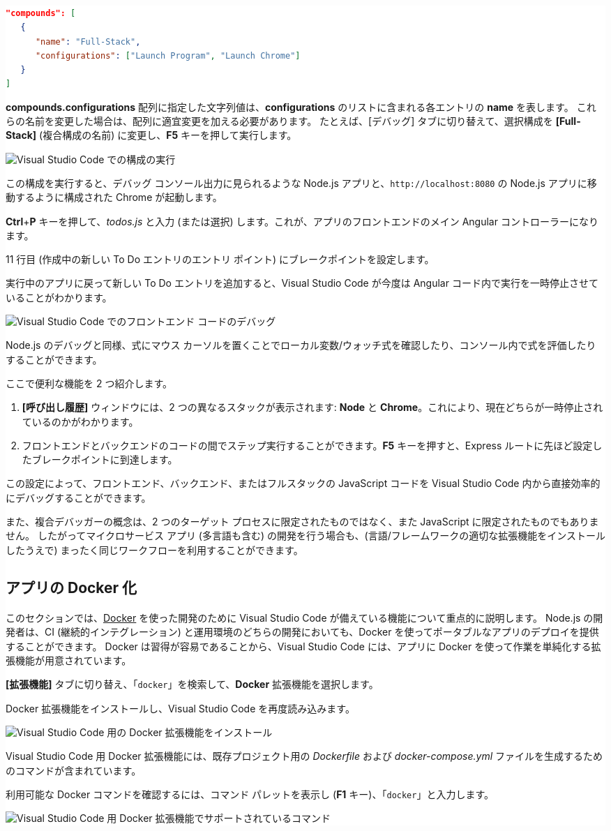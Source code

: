 ```json
"compounds": [
   {
      "name": "Full-Stack",
      "configurations": ["Launch Program", "Launch Chrome"]
   }
]
```

**compounds.configurations** 配列に指定した文字列値は、**configurations** のリストに含まれる各エントリの **name** を表します。 これらの名前を変更した場合は、配列に適宜変更を加える必要があります。 たとえば、[デバッグ] タブに切り替えて、選択構成を **[Full-Stack]** (複合構成の名前) に変更し、**F5** キーを押して実行します。

![Visual Studio Code での構成の実行](./media/node-howto-e2e/visual-studio-code-full-stack-configuration.png)

この構成を実行すると、デバッグ コンソール出力に見られるような Node.js アプリと、`http://localhost:8080` の Node.js アプリに移動するように構成された Chrome が起動します。

**Ctrl**+**P** キーを押して、*todos.js* と入力 (または選択) します。これが、アプリのフロントエンドのメイン Angular コントローラーになります。

11 行目 (作成中の新しい To Do エントリのエントリ ポイント) にブレークポイントを設定します。

実行中のアプリに戻って新しい To Do エントリを追加すると、Visual Studio Code が今度は Angular コード内で実行を一時停止させていることがわかります。

![Visual Studio Code でのフロントエンド コードのデバッグ](./media/node-howto-e2e/visual-studio-code-chrome-pause.png)

Node.js のデバッグと同様、式にマウス カーソルを置くことでローカル変数/ウォッチ式を確認したり、コンソール内で式を評価したりすることができます。 

ここで便利な機能を 2 つ紹介します。

1. **[呼び出し履歴]** ウィンドウには、2 つの異なるスタックが表示されます: **Node** と **Chrome**。これにより、現在どちらが一時停止されているのかがわかります。

1. フロントエンドとバックエンドのコードの間でステップ実行することができます。**F5** キーを押すと、Express ルートに先ほど設定したブレークポイントに到達します。

この設定によって、フロントエンド、バックエンド、またはフルスタックの JavaScript コードを Visual Studio Code 内から直接効率的にデバッグすることができます。

また、複合デバッガーの概念は、2 つのターゲット プロセスに限定されたものではなく、また JavaScript に限定されたものでもありません。 したがってマイクロサービス アプリ (多言語も含む) の開発を行う場合も、(言語/フレームワークの適切な拡張機能をインストールしたうえで) まったく同じワークフローを利用することができます。

## <a name="dockerizing-the-app"></a>アプリの Docker 化

このセクションでは、[Docker](https://www.docker.com/) を使った開発のために Visual Studio Code が備えている機能について重点的に説明します。 Node.js の開発者は、CI (継続的インテグレーション) と運用環境のどちらの開発においても、Docker を使ってポータブルなアプリのデプロイを提供することができます。 Docker は習得が容易であることから、Visual Studio Code には、アプリに Docker を使って作業を単純化する拡張機能が用意されています。

**[拡張機能]** タブに切り替え、「`docker`」を検索して、**Docker** 拡張機能を選択します。

Docker 拡張機能をインストールし、Visual Studio Code を再度読み込みます。

![Visual Studio Code 用の Docker 拡張機能をインストール](./media/node-howto-e2e/visual-studio-code-docker-extension.png)

Visual Studio Code 用 Docker 拡張機能には、既存プロジェクト用の *Dockerfile* および *docker-compose.yml* ファイルを生成するためのコマンドが含まれています。

利用可能な Docker コマンドを確認するには、コマンド パレットを表示し (**F1** キー)、「`docker`」と入力します。

![Visual Studio Code 用 Docker 拡張機能でサポートされているコマンド ](./media/node-howto-e2e/visual-studio-code-available-docker-codes.png)

